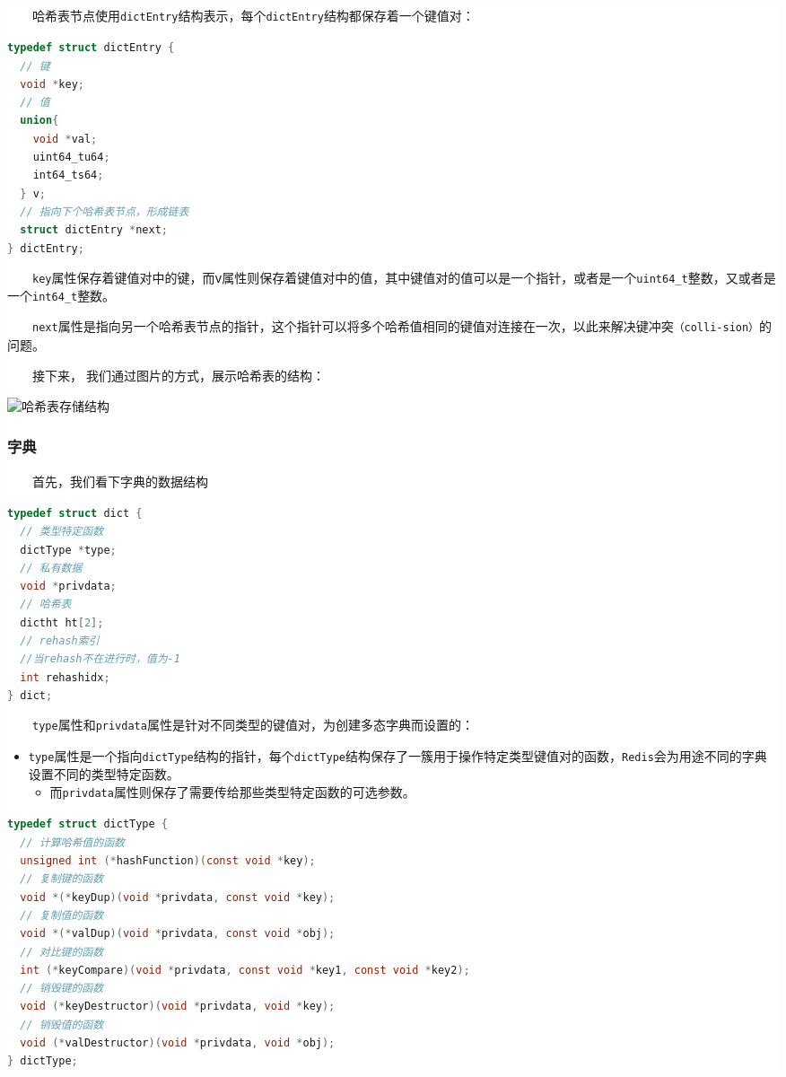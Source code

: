 &emsp;&emsp;哈希表节点使用`dictEntry`结构表示，每个`dictEntry`结构都保存着一个键值对：

```c
typedef struct dictEntry {
  // 键    
  void *key;    
  // 值    
  union{        
    void *val;        
    uint64_tu64;        
    int64_ts64;    
  } v;    
  // 指向下个哈希表节点，形成链表    
  struct dictEntry *next;
} dictEntry;
```

&emsp;&emsp;`key`属性保存着键值对中的键，而v属性则保存着键值对中的值，其中键值对的值可以是一个指针，或者是一个`uint64_t`整数，又或者是一个`int64_t`整数。

&emsp;&emsp;`next`属性是指向另一个哈希表节点的指针，这个指针可以将多个哈希值相同的键值对连接在一次，以此来解决键冲突`（colli-sion）`的问题。

&emsp;&emsp;接下来， 我们通过图片的方式，展示哈希表的结构：

![哈希表存储结构](https://oss.shengouqiang.cn/img/Redis/Redis_Dict/Redis_dictht_struct.jpg)

### 字典

&emsp;&emsp;首先，我们看下字典的数据结构

```c
typedef struct dict {    
  // 类型特定函数    
  dictType *type;    
  // 私有数据    
  void *privdata;    
  // 哈希表    
  dictht ht[2];    
  // rehash索引    
  //当rehash不在进行时，值为-1    
  int rehashidx; 
} dict;
```

&emsp;&emsp;`type`属性和`privdata`属性是针对不同类型的键值对，为创建多态字典而设置的：

- `type`属性是一个指向`dictType`结构的指针，每个`dictType`结构保存了一簇用于操作特定类型键值对的函数，`Redis`会为用途不同的字典设置不同的类型特定函数。
  - 而`privdata`属性则保存了需要传给那些类型特定函数的可选参数。

```c
typedef struct dictType {    
  // 计算哈希值的函数    
  unsigned int (*hashFunction)(const void *key);    
  // 复制键的函数    
  void *(*keyDup)(void *privdata, const void *key);    
  // 复制值的函数    
  void *(*valDup)(void *privdata, const void *obj);    
  // 对比键的函数    
  int (*keyCompare)(void *privdata, const void *key1, const void *key2);    
  // 销毁键的函数    
  void (*keyDestructor)(void *privdata, void *key);    
  // 销毁值的函数    
  void (*valDestructor)(void *privdata, void *obj);
} dictType;
```
